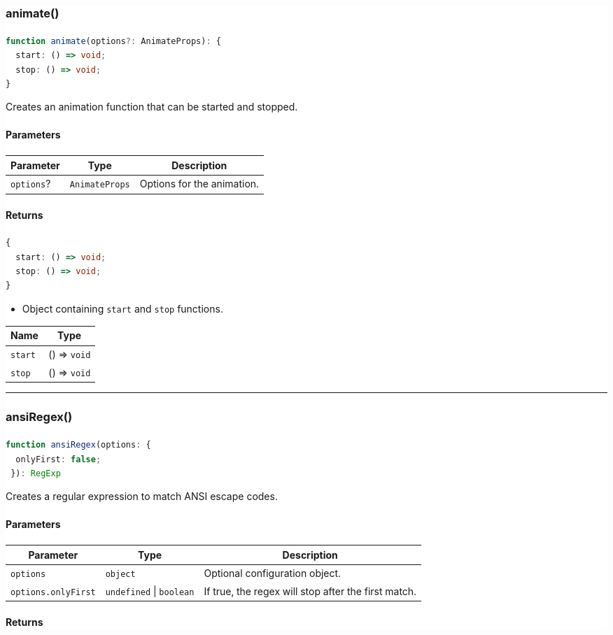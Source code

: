 ### animate()

```ts
function animate(options?: AnimateProps): {
  start: () => void;
  stop: () => void;
}
```

Creates an animation function that can be started and stopped.

#### Parameters

| Parameter | Type | Description |
| ------ | ------ | ------ |
| `options`? | `AnimateProps` | Options for the animation. |

#### Returns

```ts
{
  start: () => void;
  stop: () => void;
}
```

- Object containing `start` and `stop` functions.

| Name | Type |
| ------ | ------ |
| `start` | () => `void` |
| `stop` | () => `void` |

***

### ansiRegex()

```ts
function ansiRegex(options: {
  onlyFirst: false;
 }): RegExp
```

Creates a regular expression to match ANSI escape codes.

#### Parameters

| Parameter | Type | Description |
| ------ | ------ | ------ |
| `options` | `object` | Optional configuration object. |
| `options.onlyFirst` | `undefined` \| `boolean` | If true, the regex will stop after the first match. |

#### Returns

